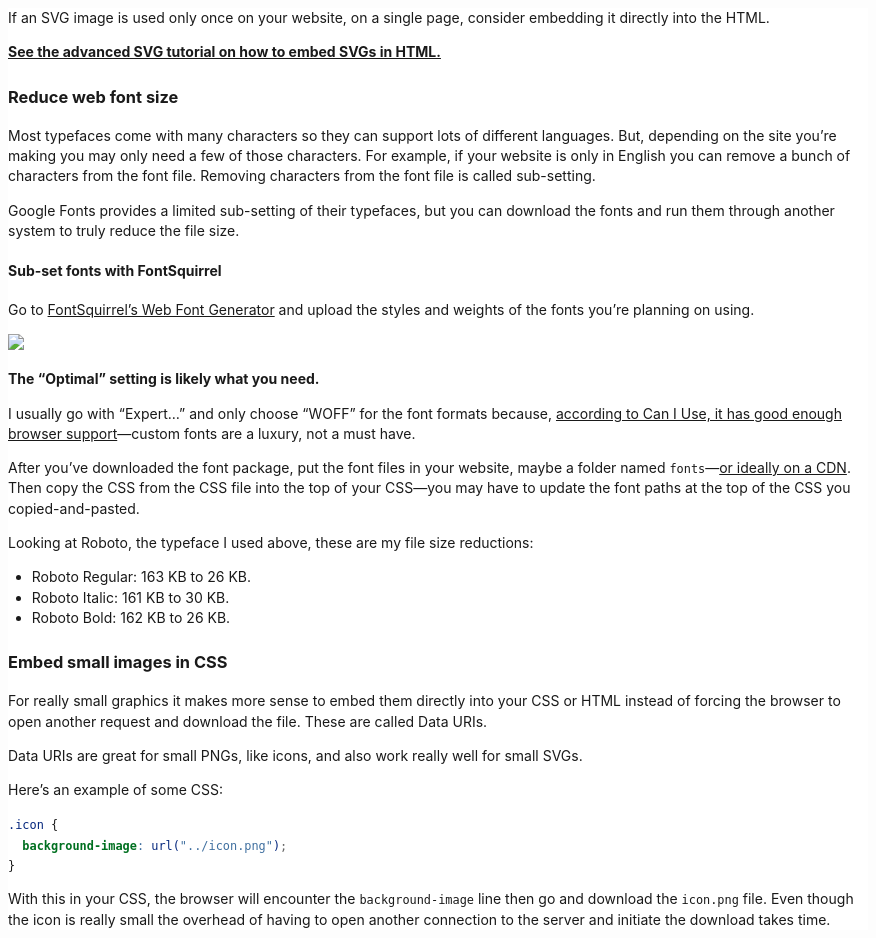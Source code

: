 If an SVG image is used only once on your website, on a single page, consider embedding it directly into the HTML.

**[See the advanced SVG tutorial on how to embed SVGs in HTML.](/topics/advanced-svg/)**

### Reduce web font size

Most typefaces come with many characters so they can support lots of different languages. But, depending on the site you’re making you may only need a few of those characters. For example, if your website is only in English you can remove a bunch of characters from the font file. Removing characters from the font file is called sub-setting.

Google Fonts provides a limited sub-setting of their typefaces, but you can download the fonts and run them through another system to truly reduce the file size.

#### Sub-set fonts with FontSquirrel

Go to [FontSquirrel’s Web Font Generator](http://www.fontsquirrel.com/tools/webfont-generator) and upload the styles and weights of the fonts you’re planning on using.

![](fontsquirrel.jpg)

**The “Optimal” setting is likely what you need.**

I usually go with “Expert…” and only choose “WOFF” for the font formats because, [according to Can I Use, it has good enough browser support](http://caniuse.com/#feat=woff)—custom fonts are a luxury, not a must have.

After you’ve downloaded the font package, put the font files in your website, maybe a folder named `fonts`—[or ideally on a CDN](#content-delivery-networks). Then copy the CSS from the CSS file into the top of your CSS—you may have to update the font paths at the top of the CSS you copied-and-pasted.

Looking at Roboto, the typeface I used above, these are my file size reductions:

- Roboto Regular: 163 KB to 26 KB.
- Roboto Italic: 161 KB to 30 KB.
- Roboto Bold: 162 KB to 26 KB.

### Embed small images in CSS

For really small graphics it makes more sense to embed them directly into your CSS or HTML instead of forcing the browser to open another request and download the file. These are called Data URIs.

Data URIs are great for small PNGs, like icons, and also work really well for small SVGs.

Here’s an example of some CSS:

```css
.icon {
  background-image: url("../icon.png");
}
```

With this in your CSS, the browser will encounter the `background-image` line then go and download the `icon.png` file. Even though the icon is really small the overhead of having to open another connection to the server and initiate the download takes time.
